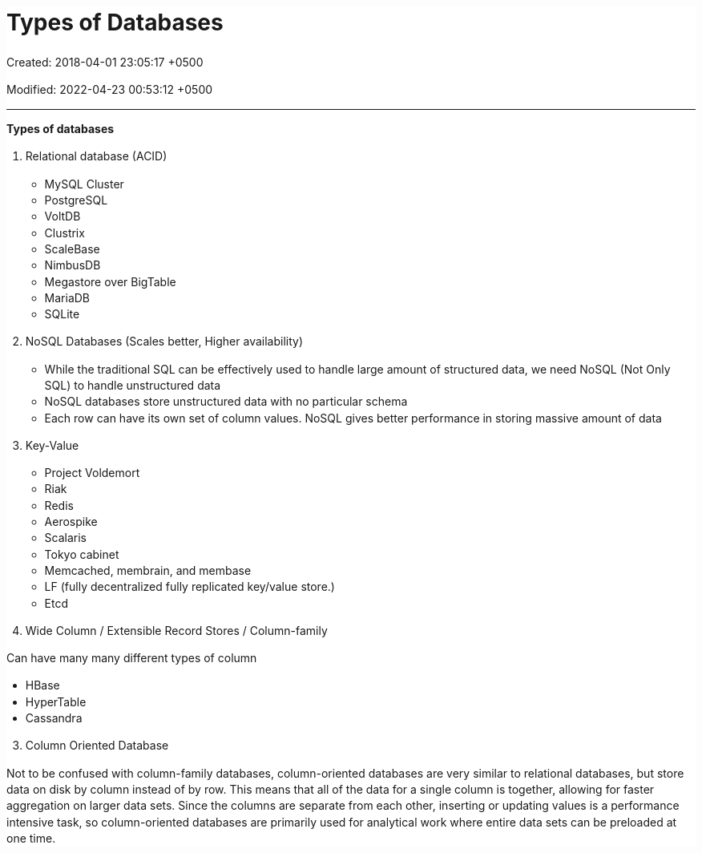 # Types of Databases

Created: 2018-04-01 23:05:17 +0500

Modified: 2022-04-23 00:53:12 +0500

---

**Types of databases**

1.  Relational database (ACID)
    -   MySQL Cluster
    -   PostgreSQL
    -   VoltDB
    -   Clustrix
    -   ScaleBase
    -   NimbusDB
    -   Megastore over BigTable
    -   MariaDB
    -   SQLite



2.  NoSQL Databases (Scales better, Higher availability)
    -   While the traditional SQL can be effectively used to handle large amount of structured data, we need NoSQL (Not Only SQL) to handle unstructured data
    -   NoSQL databases store unstructured data with no particular schema
    -   Each row can have its own set of column values. NoSQL gives better performance in storing massive amount of data



1.  Key-Value
    -   Project Voldemort
    -   Riak
    -   Redis
    -   Aerospike
    -   Scalaris
    -   Tokyo cabinet
    -   Memcached, membrain, and membase
    -   LF (fully decentralized fully replicated key/value store.)
    -   Etcd

2.  Wide Column / Extensible Record Stores / Column-family

Can have many many different types of column
-   HBase
-   HyperTable
-   Cassandra



3.  Column Oriented Database

Not to be confused with column-family databases, column-oriented databases are very similar to relational databases, but store data on disk by column instead of by row. This means that all of the data for a single column is together, allowing for faster aggregation on larger data sets. Since the columns are separate from each other, inserting or updating values is a performance intensive task, so column-oriented databases are primarily used for analytical work where entire data sets can be preloaded at one time.
